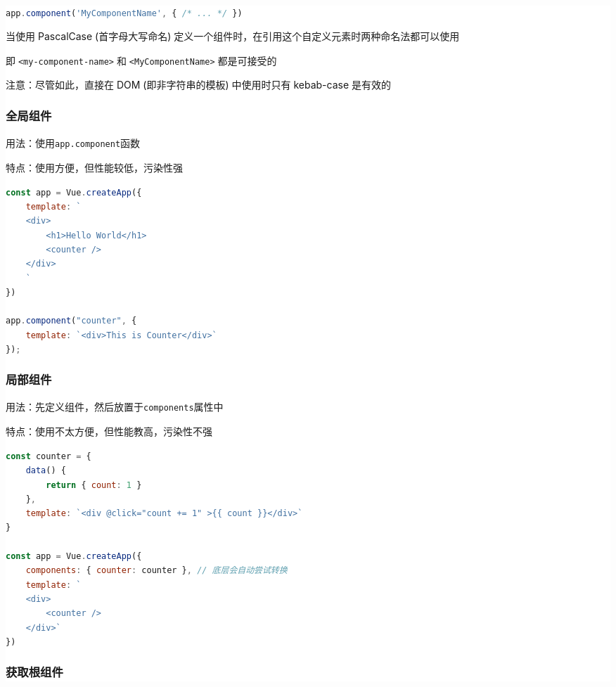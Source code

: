 ```js
app.component('MyComponentName', { /* ... */ })
```

当使用 PascalCase (首字母大写命名) 定义一个组件时，在引用这个自定义元素时两种命名法都可以使用

即 `<my-component-name>` 和 `<MyComponentName>` 都是可接受的

注意：尽管如此，直接在 DOM (即非字符串的模板) 中使用时只有 kebab-case 是有效的

### 全局组件

用法：使用`app.component`函数

特点：使用方便，但性能较低，污染性强

```js
const app = Vue.createApp({
    template: `
	<div>
		<h1>Hello World</h1>
		<counter />
	</div>
	`
})

app.component("counter", {
	template: `<div>This is Counter</div>`
});
```

### 局部组件

用法：先定义组件，然后放置于`components`属性中

特点：使用不太方便，但性能教高，污染性不强

```js
const counter = {
	data() {
		return { count: 1 }
	},
	template: `<div @click="count += 1" >{{ count }}</div>`
}

const app = Vue.createApp({
	components: { counter: counter }, // 底层会自动尝试转换
    template: `
	<div>
        <counter />
	</div>`
})
```

### 获取根组件
